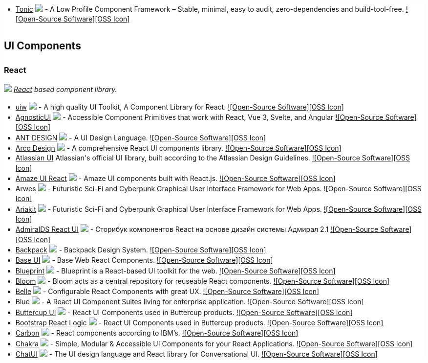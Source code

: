 - [Tonic](https://tonicframework.dev/) <img align="bottom" height="13" src="https://badgen.net/github/stars/socketsupply/tonic?label=" /> - A Low Profile Component Framework – Stable, minimal, easy to audit, zero-dependencies and build-tool-free. [![Open-Source Software][OSS Icon]](https://github.com/socketsupply/tonic)

## UI Components

### React

*<a href="https://github.com/facebook/react"><img src="./assets/react.svg" height="14px" /></a> [React](https://github.com/facebook/react) based component library.*

- [uiw](http://uiwjs.github.io/) <img align="bottom" height="13" src="https://badgen.net/github/stars/uiwjs/uiw?label=" /> - A high quality UI Toolkit, A Component Library for React. [![Open-Source Software][OSS Icon]](https://github.com/uiwjs/uiw)
- [AgnosticUI](https://www.agnosticui.com/) <img align="bottom" height="13" src="https://badgen.net/github/stars/agnosticui/agnosticui?label=" /> - Accessible Component Primitives that work with React, Vue 3, Svelte, and Angular [![Open-Source Software][OSS Icon]](https://github.com/agnosticui/agnosticui)
- [ANT DESIGN](https://ant.design/index-cn) <img align="bottom" height="13" src="https://badgen.net/github/stars/ant-design/ant-design?label=" /> - A UI Design Language. [![Open-Source Software][OSS Icon]](https://github.com/ant-design/ant-design)
- [Arco Design](https://arco.design/) <img align="bottom" height="13" src="https://badgen.net/github/stars/arco-design/arco-design?label=" /> - A comprehensive React UI components library. [![Open-Source Software][OSS Icon]](https://github.com/arco-design/arco-design)
- [Atlassian UI](https://atlaskit.atlassian.com/) Atlassian's official UI library, built according to the Atlassian Design Guidelines. [![Open-Source Software][OSS Icon]](https://bitbucket.org/atlassian/atlaskit-mk-2)
- [Amaze UI React](https://github.com/amazeui/amazeui-react) <img align="bottom" height="13" src="https://badgen.net/github/stars/amazeui/amazeui-react?label=" /> - Amaze UI components built with React.js. [![Open-Source Software][OSS Icon]](https://github.com/amazeui/amazeui-react)
- [Arwes](https://arwes.dev) <img align="bottom" height="13" src="https://badgen.net/github/stars/arwesjs/arwes?label=" /> - Futuristic Sci-Fi and Cyberpunk Graphical User Interface Framework for Web Apps. [![Open-Source Software][OSS Icon]](https://github.com/arwesjs/arwes)
- [Ariakit](https://arwes.dev) <img align="bottom" height="13" src="https://badgen.net/github/stars/ariakit/ariakit?label=" /> - Futuristic Sci-Fi and Cyberpunk Graphical User Interface Framework for Web Apps. [![Open-Source Software][OSS Icon]](https://github.com/arwesjs/arwes)
- [AdmiralDS React UI](https://admiralds.github.io/react-ui/) <img align="bottom" height="13" src="https://badgen.net/github/stars/AdmiralDS/react-ui?label=" /> - Сторибук компонентов React на основе дизайн системы Адмирал 2.1 [![Open-Source Software][OSS Icon]](https://github.com/AdmiralDS/react-ui)
- [Backpack](https://backpack.github.io) <img align="bottom" height="13" src="https://badgen.net/github/stars/Skyscanner/backpack?label=" /> - Backpack Design System. [![Open-Source Software][OSS Icon]](https://github.com/Skyscanner/backpack)
- [Base UI](https://baseweb.design) <img align="bottom" height="13" src="https://badgen.net/github/stars/uber-web/baseui?label=" /> - Base Web React Components. [![Open-Source Software][OSS Icon]](https://github.com/uber-web/baseui)
- [Blueprint](http://blueprintjs.com/) <img align="bottom" height="13" src="https://badgen.net/github/stars/palantir/blueprint?label=" /> - Blueprint is a React-based UI toolkit for the web. [![Open-Source Software][OSS Icon]](https://github.com/palantir/blueprint)
- [Bloom](https://bloom.appearhere.co.uk/) <img align="bottom" height="13" src="https://badgen.net/github/stars/appearhere/bloom?label=" /> - Bloom acts as a central repository for reuseable React components. [![Open-Source Software][OSS Icon]](https://github.com/appearhere/bloom)
- [Belle](http://nikgraf.github.io/belle/) <img align="bottom" height="13" src="https://badgen.net/github/stars/nikgraf/belle?label=" /> - Configurable React Components with great UX. [![Open-Source Software][OSS Icon]](https://github.com/nikgraf/belle)
- [Blue](https://github.com/helpscout/blue) <img align="bottom" height="13" src="https://badgen.net/github/stars/helpscout/blue?label=" /> - A React UI Component Suites living for enterprise application. [![Open-Source Software][OSS Icon]](https://github.com/helpscout/blue)
- [Buttercup UI](https://buttercup.pw/) <img align="bottom" height="13" src="https://badgen.net/github/stars/dafengzhen/bootstrap-react-logic?label=" /> - React UI Components used in Buttercup products. [![Open-Source Software][OSS Icon]](https://github.com/dafengzhen/bootstrap-react-logic)
- [Bootstrap React Logic](https://dafengzhen.github.io/bootstrap-react-logic) <img align="bottom" height="13" src="https://badgen.net/github/stars/buttercup/ui?label=" /> - React UI Components used in Buttercup products. [![Open-Source Software][OSS Icon]](https://github.com/buttercup/ui)
- [Carbon](http://react.carbondesignsystem.com) <img align="bottom" height="13" src="https://badgen.net/github/stars/IBM/carbon-components-react?label=" /> - React components according to IBM’s. [![Open-Source Software][OSS Icon]](https://github.com/IBM/carbon-components-react)
- [Chakra](https://chakra-ui.com) <img align="bottom" height="13" src="https://badgen.net/github/stars/chakra-ui/chakra-ui?label=" /> - Simple, Modular & Accessible UI Components for your React Applications. [![Open-Source Software][OSS Icon]](https://github.com/chakra-ui/chakra-ui)
- [ChatUI](https://chatui.io/) <img align="bottom" height="13" src="https://badgen.net/github/stars/alibaba/ChatUI?label=" /> - The UI design language and React library for Conversational UI. [![Open-Source Software][OSS Icon]](https://github.com/alibaba/ChatUI)